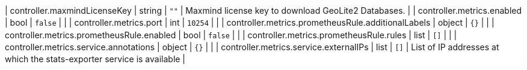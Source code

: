 | controller.maxmindLicenseKey                                       | string | `""`                                                                        | Maxmind license key to download GeoLite2 Databases.                                                                                                                                                                                                                                                                                                                                                                                                                                                                                  |
| controller.metrics.enabled                                         | bool   | `false`                                                                     |                                                                                                                                                                                                                                                                                                                                                                                                                                                                                                                                      |
| controller.metrics.port                                            | int    | `10254`                                                                     |                                                                                                                                                                                                                                                                                                                                                                                                                                                                                                                                      |
| controller.metrics.prometheusRule.additionalLabels                 | object | `{}`                                                                        |                                                                                                                                                                                                                                                                                                                                                                                                                                                                                                                                      |
| controller.metrics.prometheusRule.enabled                          | bool   | `false`                                                                     |                                                                                                                                                                                                                                                                                                                                                                                                                                                                                                                                      |
| controller.metrics.prometheusRule.rules                            | list   | `[]`                                                                        |                                                                                                                                                                                                                                                                                                                                                                                                                                                                                                                                      |
| controller.metrics.service.annotations                             | object | `{}`                                                                        |                                                                                                                                                                                                                                                                                                                                                                                                                                                                                                                                      |
| controller.metrics.service.externalIPs                             | list   | `[]`                                                                        | List of IP addresses at which the stats-exporter service is available                                                                                                                                                                                                                                                                                                                                                                                                                                                                |